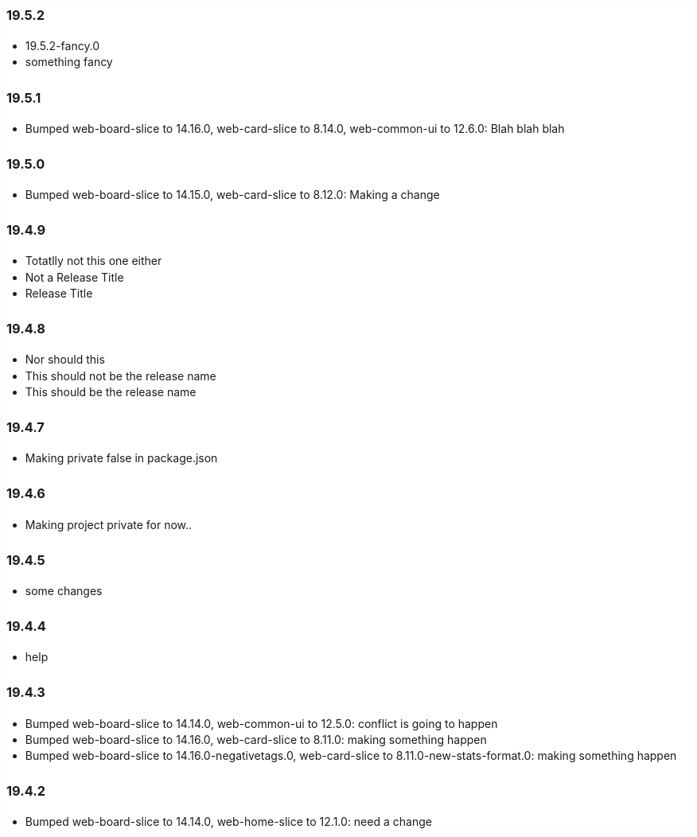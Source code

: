 ### 19.5.2

* 19.5.2-fancy.0
* something fancy

### 19.5.1

* Bumped web-board-slice to 14.16.0, web-card-slice to 8.14.0, web-common-ui to 12.6.0: Blah blah blah

### 19.5.0

* Bumped web-board-slice to 14.15.0, web-card-slice to 8.12.0: Making a change

### 19.4.9

* Totatlly not this one either
* Not a Release Title
* Release Title

### 19.4.8

* Nor should this
* This should not be the release name
* This should be the release name

### 19.4.7

* Making private false in package.json

### 19.4.6

* Making project private for now..

### 19.4.5

* some changes

### 19.4.4

* help

### 19.4.3

* Bumped web-board-slice to 14.14.0, web-common-ui to 12.5.0: conflict is going to happen
* Bumped web-board-slice to 14.16.0, web-card-slice to 8.11.0: making something happen
* Bumped web-board-slice to 14.16.0-negativetags.0, web-card-slice to 8.11.0-new-stats-format.0: making something happen

### 19.4.2

* Bumped web-board-slice to 14.14.0, web-home-slice to 12.1.0: need a change
